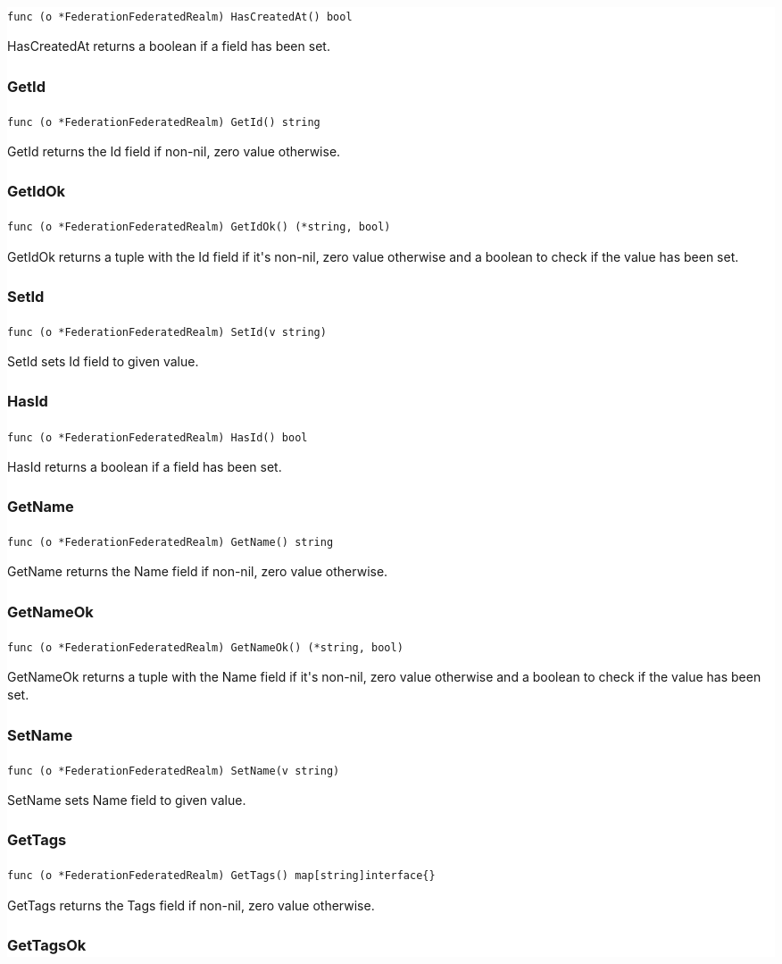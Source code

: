 `func (o *FederationFederatedRealm) HasCreatedAt() bool`

HasCreatedAt returns a boolean if a field has been set.

### GetId

`func (o *FederationFederatedRealm) GetId() string`

GetId returns the Id field if non-nil, zero value otherwise.

### GetIdOk

`func (o *FederationFederatedRealm) GetIdOk() (*string, bool)`

GetIdOk returns a tuple with the Id field if it's non-nil, zero value otherwise
and a boolean to check if the value has been set.

### SetId

`func (o *FederationFederatedRealm) SetId(v string)`

SetId sets Id field to given value.

### HasId

`func (o *FederationFederatedRealm) HasId() bool`

HasId returns a boolean if a field has been set.

### GetName

`func (o *FederationFederatedRealm) GetName() string`

GetName returns the Name field if non-nil, zero value otherwise.

### GetNameOk

`func (o *FederationFederatedRealm) GetNameOk() (*string, bool)`

GetNameOk returns a tuple with the Name field if it's non-nil, zero value otherwise
and a boolean to check if the value has been set.

### SetName

`func (o *FederationFederatedRealm) SetName(v string)`

SetName sets Name field to given value.


### GetTags

`func (o *FederationFederatedRealm) GetTags() map[string]interface{}`

GetTags returns the Tags field if non-nil, zero value otherwise.

### GetTagsOk
